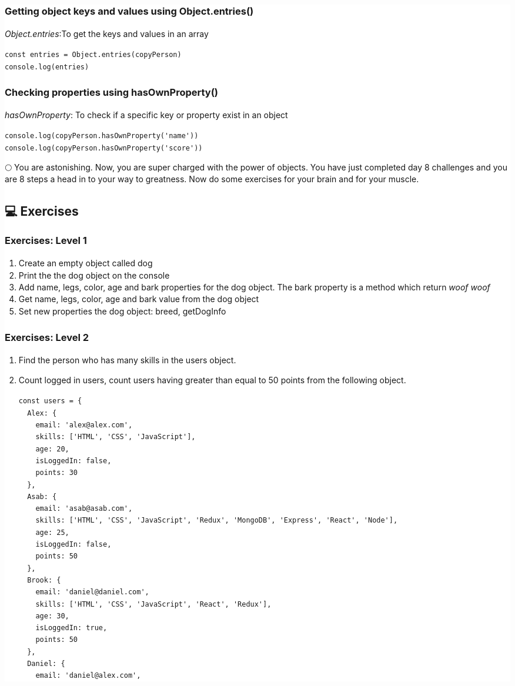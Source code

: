 ### Getting object keys and values using Object.entries()

*Object.entries*:To get the keys and values in an array

```
const entries = Object.entries(copyPerson)
console.log(entries)

```

### Checking properties using hasOwnProperty()

*hasOwnProperty*: To check if a specific key or property exist in an object

```
console.log(copyPerson.hasOwnProperty('name'))
console.log(copyPerson.hasOwnProperty('score'))

```

🌕 You are astonishing. Now, you are super charged with the power of objects. You have just completed day 8 challenges and you are 8 steps a head in to your way to greatness. Now do some exercises for your brain and for your muscle.

## 💻 Exercises

### Exercises: Level 1

1. Create an empty object called dog
2. Print the the dog object on the console
3. Add name, legs, color, age and bark properties for the dog object. The bark property is a method which return *woof woof*
4. Get name, legs, color, age and bark value from the dog object
5. Set new properties the dog object: breed, getDogInfo

### Exercises: Level 2

1. Find the person who has many skills in the users object.
2. Count logged in users, count users having greater than equal to 50 points from the following object.
    
    ```
    const users = {
      Alex: {
        email: 'alex@alex.com',
        skills: ['HTML', 'CSS', 'JavaScript'],
        age: 20,
        isLoggedIn: false,
        points: 30
      },
      Asab: {
        email: 'asab@asab.com',
        skills: ['HTML', 'CSS', 'JavaScript', 'Redux', 'MongoDB', 'Express', 'React', 'Node'],
        age: 25,
        isLoggedIn: false,
        points: 50
      },
      Brook: {
        email: 'daniel@daniel.com',
        skills: ['HTML', 'CSS', 'JavaScript', 'React', 'Redux'],
        age: 30,
        isLoggedIn: true,
        points: 50
      },
      Daniel: {
        email: 'daniel@alex.com',